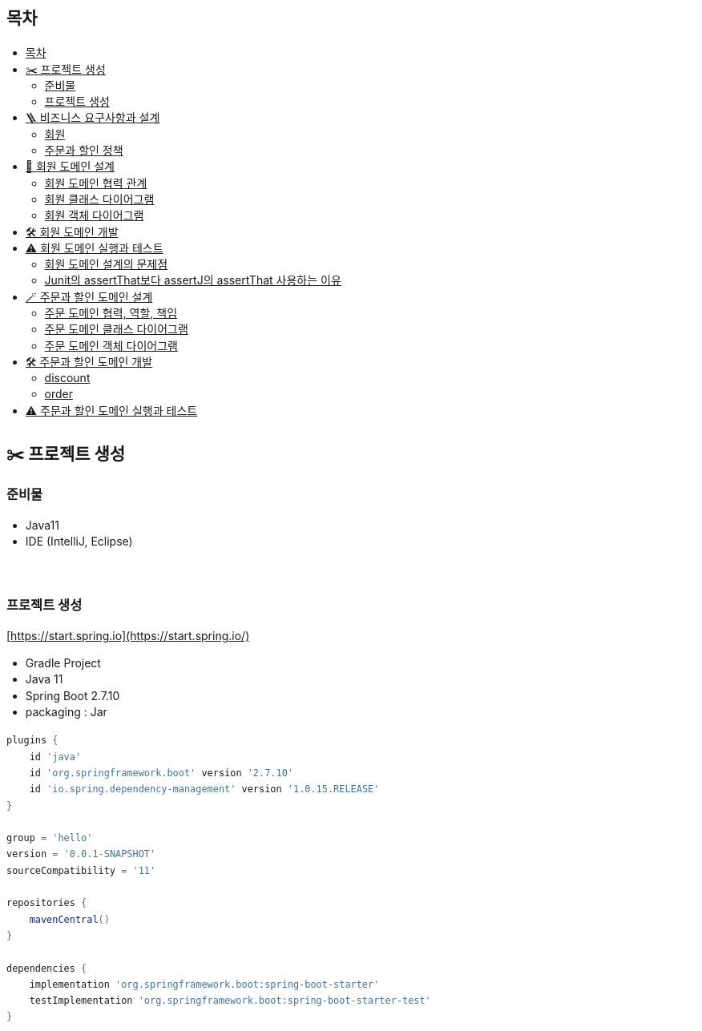 
## 목차
- [목차](#목차)
- [✂️ 프로젝트 생성](#️프로젝트-생성)
  - [준비물](#준비물)
  - [프로젝트 생성](#프로젝트-생성)
- [🪜 비즈니스 요구사항과 설계](#비즈니스-요구사항과-설계)
  - [회원](#회원)
  - [주문과 할인 정책](#주문과-할인-정책)
- [🙎 회원 도메인 설계](#-회원-도메인-설계)
  - [회원 도메인 협력 관계](#회원-도메인-협력-관계)
  - [회원 클래스 다이어그램](#회원-클래스-다이어그램)
  - [회원 객체 다이어그램](#회원-객체-다이어그램)
- [🛠 회원 도메인 개발](#회원-도메인-개발)
- [⚠️ 회원 도메인 실행과 테스트](#️회원-도메인-실행과-테스트)
  - [회원 도메인 설계의 문제점](#회원-도메인-설계의-문제점)
  - [Junit의 assertThat보다 assertJ의 assertThat 사용하는 이유](#junit의-assertthat보다-assertj의-assertthat-사용하는-이유)
- [🪄 주문과 할인 도메인 설계](#주문과-할인-도메인-설계)
  - [주문 도메인 협력, 역할, 책임](#주문-도메인-협력-역할-책임)
  - [주문 도메인 클래스 다이어그램](#주문-도메인-클래스-다이어그램)
  - [주문 도메인 객체 다이어그램](#주문-도메인-객체-다이어그램)
- [🛠 주문과 할인 도메인 개발](#주문과-할인-도메인-개발)
  - [discount](#discount)
  - [order](#order)
- [⚠️ 주문과 할인 도메인 실행과 테스트](#️주문과-할인-도메인-실행과-테스트)


## ✂️ 프로젝트 생성

### 준비물

- Java11
- IDE (IntelliJ, Eclipse)
  
<br>

### 프로젝트 생성

[https://start.spring.io](https://start.spring.io/)

- Gradle Project
- Java 11
- Spring Boot 2.7.10
- packaging : Jar

```groovy
plugins {
	id 'java'
	id 'org.springframework.boot' version '2.7.10'
	id 'io.spring.dependency-management' version '1.0.15.RELEASE'
}

group = 'hello'
version = '0.0.1-SNAPSHOT'
sourceCompatibility = '11'

repositories {
	mavenCentral()
}

dependencies {
	implementation 'org.springframework.boot:spring-boot-starter'
	testImplementation 'org.springframework.boot:spring-boot-starter-test'
}
```